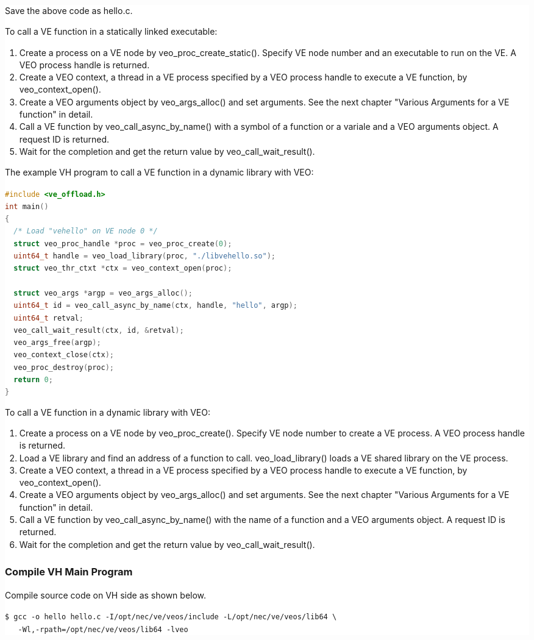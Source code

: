 Save the above code as hello.c.

To call a VE function in a statically linked executable:
1. Create a process on a VE node by veo_proc_create_static().
 Specify VE node number and an executable to run on the VE.
 A VEO process handle is returned.
2. Create a VEO context, a thread in a VE process specified by a VEO process
 handle to execute a VE function, by veo_context_open().
3. Create a VEO arguments object by veo_args_alloc() and set arguments.
 See the next chapter "Various Arguments for a VE function" in detail.
4. Call a VE function by veo_call_async_by_name() with a symbol of a function or a variale
 and a VEO arguments object. A request ID is returned.
5. Wait for the completion and get the return value by veo_call_wait_result().

The example VH program to call a VE function in a dynamic library with VEO:
~~~c
#include <ve_offload.h>
int main()
{
  /* Load "vehello" on VE node 0 */
  struct veo_proc_handle *proc = veo_proc_create(0);
  uint64_t handle = veo_load_library(proc, "./libvehello.so");
  struct veo_thr_ctxt *ctx = veo_context_open(proc);

  struct veo_args *argp = veo_args_alloc();
  uint64_t id = veo_call_async_by_name(ctx, handle, "hello", argp);
  uint64_t retval;
  veo_call_wait_result(ctx, id, &retval);
  veo_args_free(argp);
  veo_context_close(ctx);
  veo_proc_destroy(proc);
  return 0;
}
~~~
To call a VE function in a dynamic library with VEO:
1. Create a process on a VE node by veo_proc_create().
 Specify VE node number to create a VE process.
 A VEO process handle is returned.
2. Load a VE library and find an address of a function to call.
 veo_load_library() loads a VE shared library on the VE process.
3. Create a VEO context, a thread in a VE process specified by a VEO process
 handle to execute a VE function, by veo_context_open().
4. Create a VEO arguments object by veo_args_alloc() and set arguments.
 See the next chapter "Various Arguments for a VE function" in detail.
5. Call a VE function by veo_call_async_by_name() with the name of a function
 and a VEO arguments object. 
 A request ID is returned.
6. Wait for the completion and get the return value by veo_call_wait_result().

### Compile VH Main Program
Compile source code on VH side as shown below.

~~~
$ gcc -o hello hello.c -I/opt/nec/ve/veos/include -L/opt/nec/ve/veos/lib64 \
   -Wl,-rpath=/opt/nec/ve/veos/lib64 -lveo
~~~
